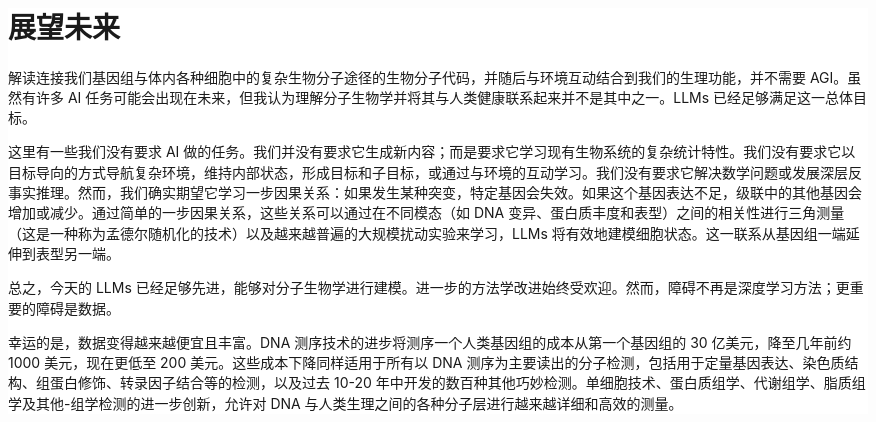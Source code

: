 # 展望未来

解读连接我们基因组与体内各种细胞中的复杂生物分子途径的生物分子代码，并随后与环境互动结合到我们的生理功能，并不需要 AGI。虽然有许多 AI 任务可能会出现在未来，但我认为理解分子生物学并将其与人类健康联系起来并不是其中之一。LLMs 已经足够满足这一总体目标。

这里有一些我们没有要求 AI 做的任务。我们并没有要求它生成新内容；而是要求它学习现有生物系统的复杂统计特性。我们没有要求它以目标导向的方式导航复杂环境，维持内部状态，形成目标和子目标，或通过与环境的互动学习。我们没有要求它解决数学问题或发展深层反事实推理。然而，我们确实期望它学习一步因果关系：如果发生某种突变，特定基因会失效。如果这个基因表达不足，级联中的其他基因会增加或减少。通过简单的一步因果关系，这些关系可以通过在不同模态（如 DNA 变异、蛋白质丰度和表型）之间的相关性进行三角测量（这是一种称为孟德尔随机化的技术）以及越来越普遍的大规模扰动实验来学习，LLMs 将有效地建模细胞状态。这一联系从基因组一端延伸到表型另一端。

总之，今天的 LLMs 已经足够先进，能够对分子生物学进行建模。进一步的方法学改进始终受欢迎。然而，障碍不再是深度学习方法；更重要的障碍是数据。

幸运的是，数据变得越来越便宜且丰富。DNA 测序技术的进步将测序一个人类基因组的成本从第一个基因组的 30 亿美元，降至几年前约 1000 美元，现在更低至 200 美元。这些成本下降同样适用于所有以 DNA 测序为主要读出的分子检测，包括用于定量基因表达、染色质结构、组蛋白修饰、转录因子结合等的检测，以及过去 10-20 年中开发的数百种其他巧妙检测。单细胞技术、蛋白质组学、代谢组学、脂质组学及其他-组学检测的进一步创新，允许对 DNA 与人类生理之间的各种分子层进行越来越详细和高效的测量。
